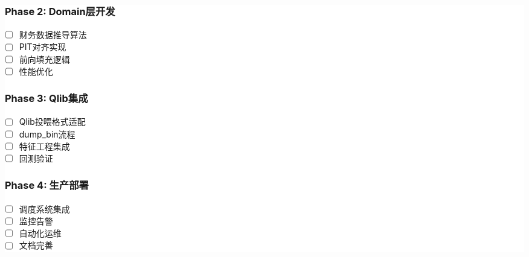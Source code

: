 ### Phase 2: Domain层开发
- [ ] 财务数据推导算法
- [ ] PIT对齐实现
- [ ] 前向填充逻辑
- [ ] 性能优化

### Phase 3: Qlib集成
- [ ] Qlib投喂格式适配
- [ ] dump_bin流程
- [ ] 特征工程集成
- [ ] 回测验证

### Phase 4: 生产部署
- [ ] 调度系统集成
- [ ] 监控告警
- [ ] 自动化运维
- [ ] 文档完善
